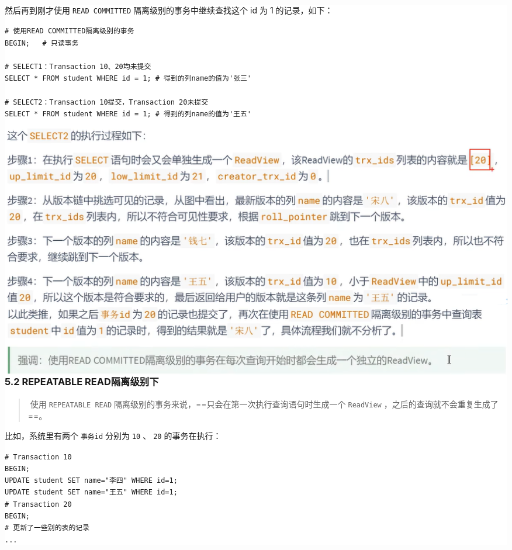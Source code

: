 然后再到刚才使用 `READ COMMITTED` 隔离级别的事务中继续查找这个 id 为 1 的记录，如下：

```mysql
# 使用READ COMMITTED隔离级别的事务
BEGIN;   # 只读事务

# SELECT1：Transaction 10、20均未提交
SELECT * FROM student WHERE id = 1; # 得到的列name的值为'张三'

# SELECT2：Transaction 10提交，Transaction 20未提交
SELECT * FROM student WHERE id = 1; # 得到的列name的值为'王五'
```

<img src="MySQL事物篇.assets/image-20220715135017000.png" alt="image-20220715135017000" style="float:left;" />

<img src="MySQL事物篇.assets/image-20220715135143939.png" alt="image-20220715135143939" style="float:left;" />



### 5.2 REPEATABLE READ隔离级别下

> ​		使用 `REPEATABLE READ` 隔离级别的事务来说，==只会在第一次执行查询语句时生成一个 `ReadView` ，之后的查询就不会重复生成了==。

比如，系统里有两个 `事务id` 分别为 `10` 、 `20` 的事务在执行：

```mysql
# Transaction 10
BEGIN;
UPDATE student SET name="李四" WHERE id=1;
UPDATE student SET name="王五" WHERE id=1;
# Transaction 20
BEGIN;
# 更新了一些别的表的记录
...
```
